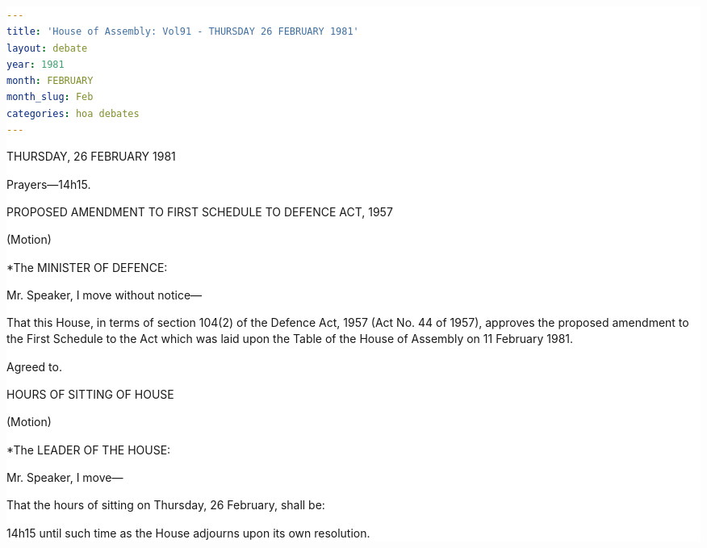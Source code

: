```yaml
---
title: 'House of Assembly: Vol91 - THURSDAY 26 FEBRUARY 1981'
layout: debate
year: 1981
month: FEBRUARY
month_slug: Feb
categories: hoa debates
---
```


<debateSection name="#opening">

<heading>THURSDAY, 26 FEBRUARY 1981</heading>

<prayers>

<narrative>Prayers&#x2014;<recordedTime time="1981-02-26T14:15:00">14h15.</recordedTime></narrative>

</prayers>

<debateSection name="#proposed_amendment_to_first_schedule_to_defence_act_1957">

<heading>PROPOSED AMENDMENT TO FIRST SCHEDULE TO DEFENCE ACT, 1957</heading>

<summary>(Motion)</summary>

<speech by="#minister_of_defence">

<from>*The <person refersTo="hansard_za">MINISTER OF DEFENCE</person>:</from>

<p>Mr. Speaker, I move without notice&#x2014;</p>

<block name="quote">That this House, in terms of section 104(2) of the Defence Act, 1957 (Act No. 44 of 1957), approves the proposed amendment to the First Schedule to the Act which was laid upon the Table of the House of Assembly on 11 February 1981.</block>

</speech>

<p>Agreed to.</p>

</debateSection>

<debateSection name="#hours_of_sitting_of_house">

<heading>HOURS OF SITTING OF HOUSE</heading>

<summary>(Motion)</summary>

<speech by="#leader_of_the_house">

<from>*The <person refersTo="hansard_za">LEADER OF THE HOUSE</person>:</from>

<p>Mr. Speaker, I move&#x2014;</p>

<block name="quote">That the hours of sitting on Thursday, 26 February, shall be:</block>

<block name="quote">14h15 until such time as the House adjourns upon its own resolution.</block>

</speech>
